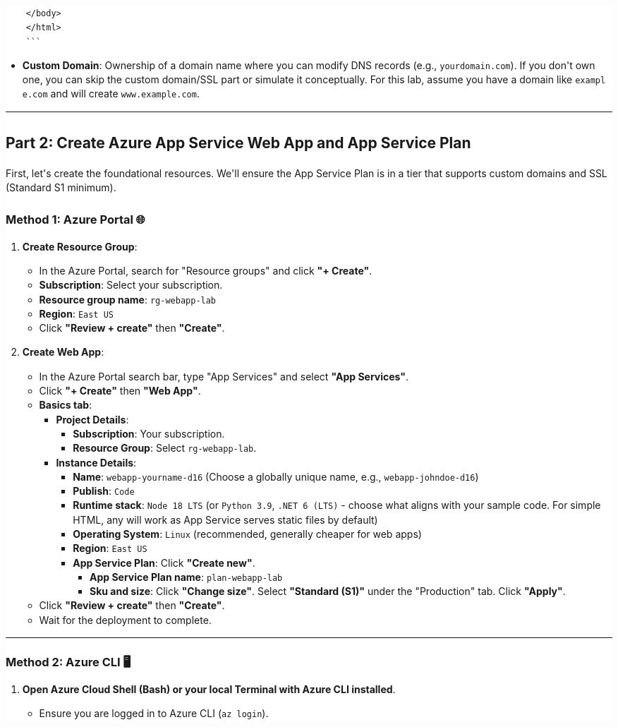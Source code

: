         </body>
        </html>
        ```
  * **Custom Domain**: Ownership of a domain name where you can modify DNS records (e.g., `yourdomain.com`). If you don't own one, you can skip the custom domain/SSL part or simulate it conceptually. For this lab, assume you have a domain like `example.com` and will create `www.example.com`.

-----

## Part 2: Create Azure App Service Web App and App Service Plan

First, let's create the foundational resources. We'll ensure the App Service Plan is in a tier that supports custom domains and SSL (Standard S1 minimum).

### Method 1: Azure Portal 🌐

1.  **Create Resource Group**:

      * In the Azure Portal, search for "Resource groups" and click **"+ Create"**.
      * **Subscription**: Select your subscription.
      * **Resource group name**: `rg-webapp-lab`
      * **Region**: `East US`
      * Click **"Review + create"** then **"Create"**.

2.  **Create Web App**:

      * In the Azure Portal search bar, type "App Services" and select **"App Services"**.
      * Click **"+ Create"** then **"Web App"**.
      * **Basics tab**:
          * **Project Details**:
              * **Subscription**: Your subscription.
              * **Resource Group**: Select `rg-webapp-lab`.
          * **Instance Details**:
              * **Name**: `webapp-yourname-d16` (Choose a globally unique name, e.g., `webapp-johndoe-d16`)
              * **Publish**: `Code`
              * **Runtime stack**: `Node 18 LTS` (or `Python 3.9`, `.NET 6 (LTS)` - choose what aligns with your sample code. For simple HTML, any will work as App Service serves static files by default)
              * **Operating System**: `Linux` (recommended, generally cheaper for web apps)
              * **Region**: `East US`
              * **App Service Plan**: Click **"Create new"**.
                  * **App Service Plan name**: `plan-webapp-lab`
                  * **Sku and size**: Click **"Change size"**. Select **"Standard (S1)"** under the "Production" tab. Click **"Apply"**.
      * Click **"Review + create"** then **"Create"**.
      * Wait for the deployment to complete.

-----

### Method 2: Azure CLI 🖥️

1.  **Open Azure Cloud Shell (Bash) or your local Terminal with Azure CLI installed**.

      * Ensure you are logged in to Azure CLI (`az login`).
